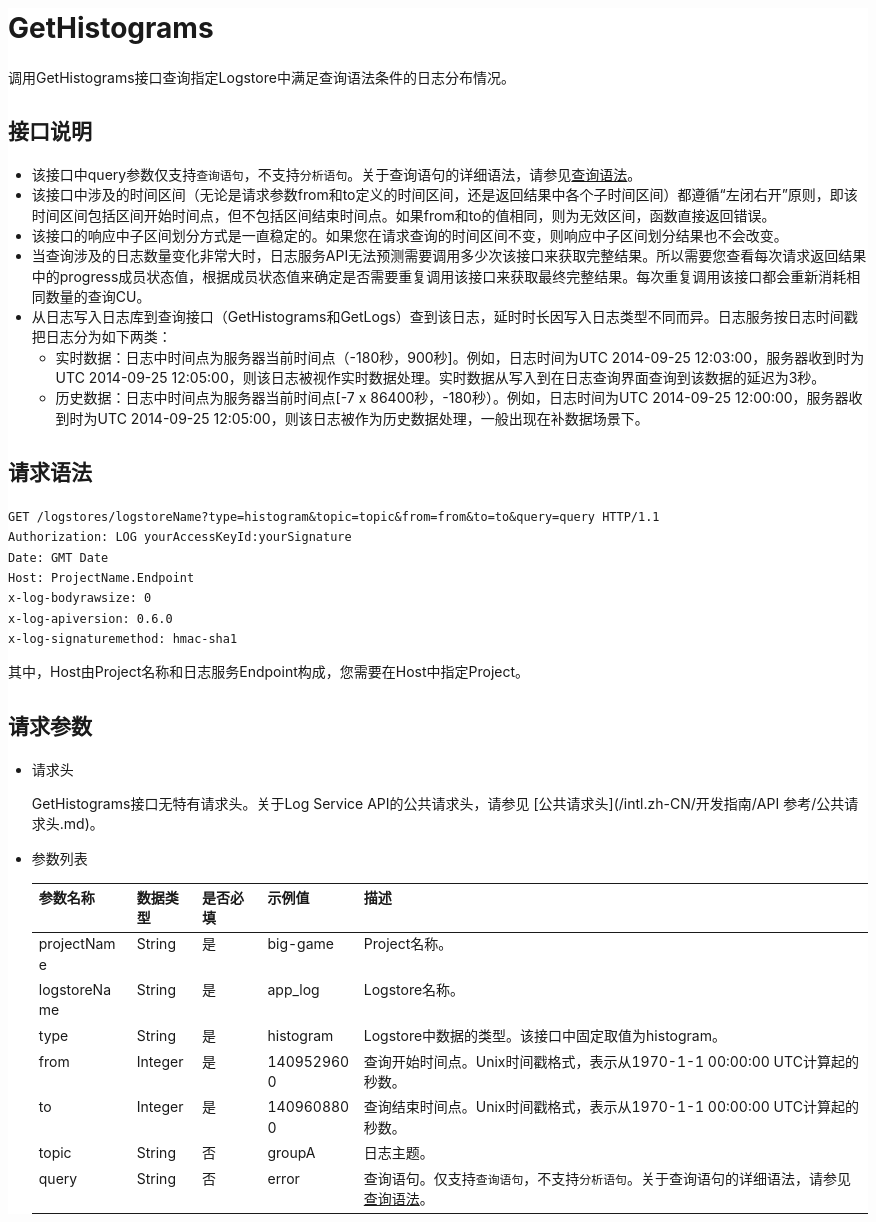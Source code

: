 # GetHistograms

调用GetHistograms接口查询指定Logstore中满足查询语法条件的日志分布情况。

## 接口说明

-   该接口中query参数仅支持`查询语句`，不支持`分析语句`。关于查询语句的详细语法，请参见[查询语法](/intl.zh-CN/查询和分析/查询语法与功能/查询语法.md)。
-   该接口中涉及的时间区间（无论是请求参数from和to定义的时间区间，还是返回结果中各个子时间区间）都遵循“左闭右开”原则，即该时间区间包括区间开始时间点，但不包括区间结束时间点。如果from和to的值相同，则为无效区间，函数直接返回错误。
-   该接口的响应中子区间划分方式是一直稳定的。如果您在请求查询的时间区间不变，则响应中子区间划分结果也不会改变。
-   当查询涉及的日志数量变化非常大时，日志服务API无法预测需要调用多少次该接口来获取完整结果。所以需要您查看每次请求返回结果中的progress成员状态值，根据成员状态值来确定是否需要重复调用该接口来获取最终完整结果。每次重复调用该接口都会重新消耗相同数量的查询CU。
-   从日志写入日志库到查询接口（GetHistograms和GetLogs）查到该日志，延时时长因写入日志类型不同而异。日志服务按日志时间戳把日志分为如下两类：
    -   实时数据：日志中时间点为服务器当前时间点（-180秒，900秒\]。例如，日志时间为UTC 2014-09-25 12:03:00，服务器收到时为UTC 2014-09-25 12:05:00，则该日志被视作实时数据处理。实时数据从写入到在日志查询界面查询到该数据的延迟为3秒。
    -   历史数据：日志中时间点为服务器当前时间点\[-7 x 86400秒，-180秒）。例如，日志时间为UTC 2014-09-25 12:00:00，服务器收到时为UTC 2014-09-25 12:05:00，则该日志被作为历史数据处理，一般出现在补数据场景下。

## 请求语法

```
GET /logstores/logstoreName?type=histogram&topic=topic&from=from&to=to&query=query HTTP/1.1
Authorization: LOG yourAccessKeyId:yourSignature
Date: GMT Date
Host: ProjectName.Endpoint
x-log-bodyrawsize: 0
x-log-apiversion: 0.6.0
x-log-signaturemethod: hmac-sha1
```

其中，Host由Project名称和日志服务Endpoint构成，您需要在Host中指定Project。

## 请求参数

-   请求头

    GetHistograms接口无特有请求头。关于Log Service API的公共请求头，请参见 [公共请求头](/intl.zh-CN/开发指南/API 参考/公共请求头.md)。

-   参数列表

    |参数名称|数据类型|是否必填|示例值|描述|
    |:---|:---|:---|---|:-|
    |projectName|String|是|big-game|Project名称。|
    |logstoreName|String|是|app\_log|Logstore名称。|
    |type|String|是|histogram|Logstore中数据的类型。该接口中固定取值为histogram。|
    |from|Integer|是|1409529600|查询开始时间点。Unix时间戳格式，表示从1970-1-1 00:00:00 UTC计算起的秒数。|
    |to|Integer|是|1409608800|查询结束时间点。Unix时间戳格式，表示从1970-1-1 00:00:00 UTC计算起的秒数。|
    |topic|String|否|groupA|日志主题。|
    |query|String|否|error|查询语句。仅支持`查询语句`，不支持`分析语句`。关于查询语句的详细语法，请参见[查询语法](/intl.zh-CN/查询和分析/查询语法与功能/查询语法.md)。|
